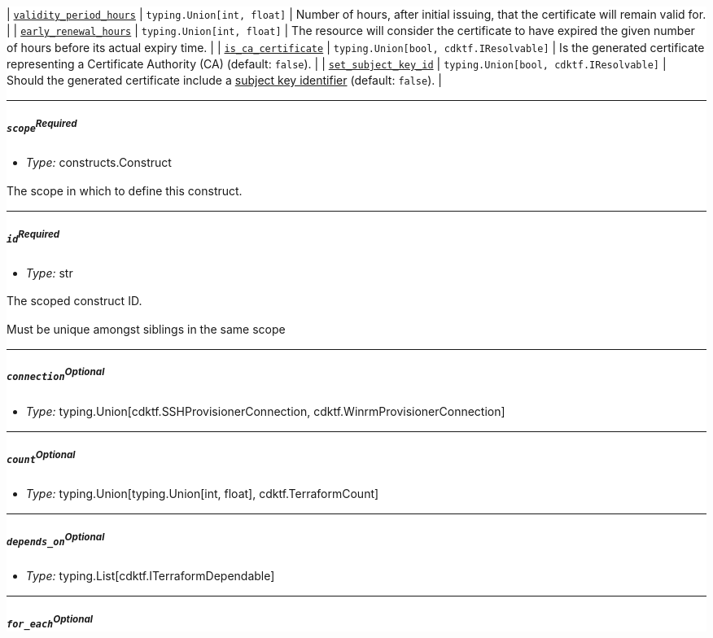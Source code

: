 | <code><a href="#@cdktf/provider-tls.locallySignedCert.LocallySignedCert.Initializer.parameter.validityPeriodHours">validity_period_hours</a></code> | <code>typing.Union[int, float]</code> | Number of hours, after initial issuing, that the certificate will remain valid for. |
| <code><a href="#@cdktf/provider-tls.locallySignedCert.LocallySignedCert.Initializer.parameter.earlyRenewalHours">early_renewal_hours</a></code> | <code>typing.Union[int, float]</code> | The resource will consider the certificate to have expired the given number of hours before its actual expiry time. |
| <code><a href="#@cdktf/provider-tls.locallySignedCert.LocallySignedCert.Initializer.parameter.isCaCertificate">is_ca_certificate</a></code> | <code>typing.Union[bool, cdktf.IResolvable]</code> | Is the generated certificate representing a Certificate Authority (CA) (default: `false`). |
| <code><a href="#@cdktf/provider-tls.locallySignedCert.LocallySignedCert.Initializer.parameter.setSubjectKeyId">set_subject_key_id</a></code> | <code>typing.Union[bool, cdktf.IResolvable]</code> | Should the generated certificate include a [subject key identifier](https://datatracker.ietf.org/doc/html/rfc5280#section-4.2.1.2) (default: `false`). |

---

##### `scope`<sup>Required</sup> <a name="scope" id="@cdktf/provider-tls.locallySignedCert.LocallySignedCert.Initializer.parameter.scope"></a>

- *Type:* constructs.Construct

The scope in which to define this construct.

---

##### `id`<sup>Required</sup> <a name="id" id="@cdktf/provider-tls.locallySignedCert.LocallySignedCert.Initializer.parameter.id"></a>

- *Type:* str

The scoped construct ID.

Must be unique amongst siblings in the same scope

---

##### `connection`<sup>Optional</sup> <a name="connection" id="@cdktf/provider-tls.locallySignedCert.LocallySignedCert.Initializer.parameter.connection"></a>

- *Type:* typing.Union[cdktf.SSHProvisionerConnection, cdktf.WinrmProvisionerConnection]

---

##### `count`<sup>Optional</sup> <a name="count" id="@cdktf/provider-tls.locallySignedCert.LocallySignedCert.Initializer.parameter.count"></a>

- *Type:* typing.Union[typing.Union[int, float], cdktf.TerraformCount]

---

##### `depends_on`<sup>Optional</sup> <a name="depends_on" id="@cdktf/provider-tls.locallySignedCert.LocallySignedCert.Initializer.parameter.dependsOn"></a>

- *Type:* typing.List[cdktf.ITerraformDependable]

---

##### `for_each`<sup>Optional</sup> <a name="for_each" id="@cdktf/provider-tls.locallySignedCert.LocallySignedCert.Initializer.parameter.forEach"></a>
